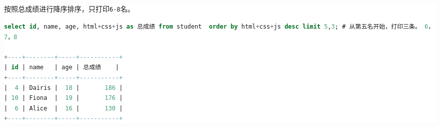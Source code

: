 按照总成绩进行降序排序，只打印`6-8`名。

```sql
select id, name, age, html+css+js as 总成绩 from student  order by html+css+js desc limit 5,3; # 从第五名开始，打印三条。 6，7，8

+----+--------+-----+-----------+
| id | name   | age | 总成绩    |
+----+--------+-----+-----------+
|  4 | Dairis |  18 |       186 |
| 10 | Fiona  |  19 |       176 |
|  6 | Alice  |  16 |       130 |
+----+--------+-----+-----------+
```